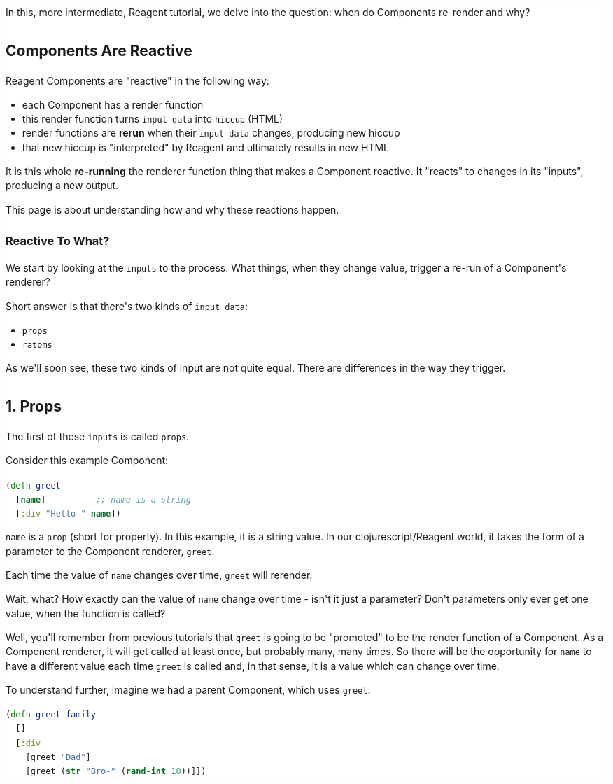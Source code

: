 In this, more intermediate, Reagent tutorial, we delve into the question: when do Components re-render and why?  

## Components Are Reactive

Reagent Components are "reactive" in the following way:
  - each Component has a render function 
  - this render function turns `input data` into `hiccup`  (HTML)
  - render functions are **rerun** when their `input data` changes, producing new hiccup
  - that new hiccup is "interpreted" by Reagent and ultimately results in new HTML

It is this whole **re-running** the renderer function thing that makes a Component reactive. It "reacts" to changes in its "inputs", producing a new output.

This page is about understanding how and why these reactions happen. 

### Reactive To What?

We start by looking at the `inputs` to the process.  What things, when they change value, trigger a re-run of a Component's renderer?

Short answer is that there's two kinds of `input data`: 
  - `props`
  - `ratoms`  

As we'll soon see, these two kinds of input are not quite equal. There are differences in the way they trigger.

## 1. Props

The first of these `inputs` is called `props`.

Consider this example Component:
```clj
(defn greet
  [name]          ;; name is a string            
  [:div "Hello " name])
```

`name` is a `prop` (short for property).  In this example, it is a string value.  In our clojurescript/Reagent world, it takes the form of a parameter to the Component renderer, `greet`. 

Each time the value of `name` changes over time, `greet` will rerender. 

Wait, what? How exactly can the value of `name` change over time - isn't it just a parameter? Don't parameters only ever get one value, when the function is called?

Well, you'll remember from previous tutorials that `greet` is going to be "promoted" to be the render function of a Component. As a Component renderer, it will get called at least once, but probably many, many times. So there will be the opportunity for `name` to have a different value each time `greet` is called and, in that sense, it is a value which can change over time.

To understand further, imagine we had a parent Component, which uses `greet`:
```clj
(defn greet-family
  [] 
  [:div 
    [greet "Dad"]
    [greet (str "Bro-" (rand-int 10))]])
```
